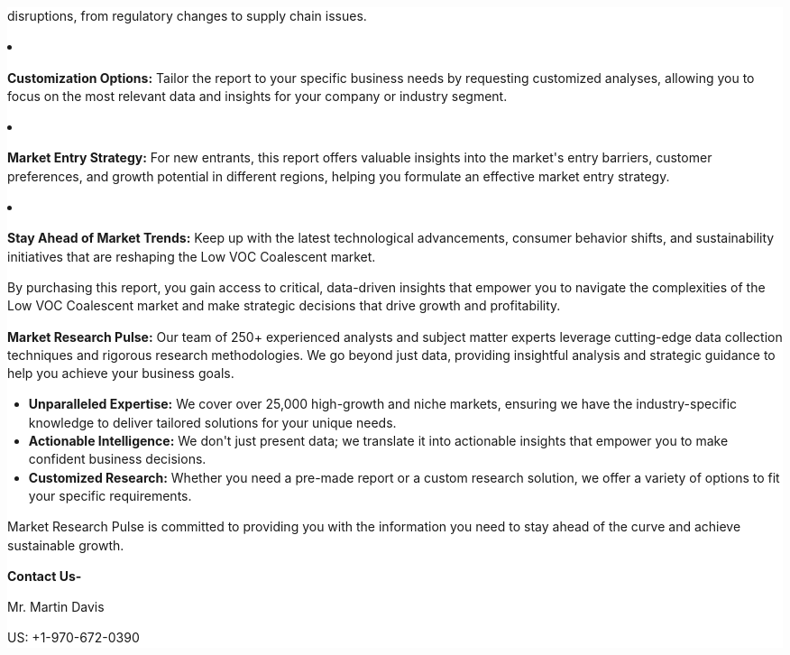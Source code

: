 disruptions, from regulatory changes to supply chain issues.</p></li><li><p><strong>Customization Options:</strong> Tailor the report to your specific business needs by requesting customized analyses, allowing you to focus on the most relevant data and insights for your company or industry segment.</p></li><li><p><strong>Market Entry Strategy:</strong> For new entrants, this report offers valuable insights into the market's entry barriers, customer preferences, and growth potential in different regions, helping you formulate an effective market entry strategy.</p></li><li><p><strong>Stay Ahead of Market Trends:</strong> Keep up with the latest technological advancements, consumer behavior shifts, and sustainability initiatives that are reshaping the Low VOC Coalescent market.</p></li></ol><p>By purchasing this report, you gain access to critical, data-driven insights that empower you to navigate the complexities of the Low VOC Coalescent market and make strategic decisions that drive growth and profitability.</p><p><strong>Market Research Pulse:</strong>&nbsp;Our team of 250+ experienced analysts and subject matter experts leverage cutting-edge data collection techniques and rigorous research methodologies. We go beyond just data, providing insightful analysis and strategic guidance to help you achieve your business goals.</p><ul><li><strong>Unparalleled Expertise:</strong>&nbsp;We cover over 25,000 high-growth and niche markets, ensuring we have the industry-specific knowledge to deliver tailored solutions for your unique needs.</li><li><strong>Actionable Intelligence:</strong>&nbsp;We don't just present data; we translate it into actionable insights that empower you to make confident business decisions.</li><li><strong>Customized Research:</strong>&nbsp;Whether you need a pre-made report or a custom research solution, we offer a variety of options to fit your specific requirements.</li></ul><p>Market Research Pulse is committed to providing you with the information you need to stay ahead of the curve and achieve sustainable growth.</p><p><strong>Contact Us-</strong></p><p>Mr. Martin Davis</p><p>US: +1-970-672-0390</p>
